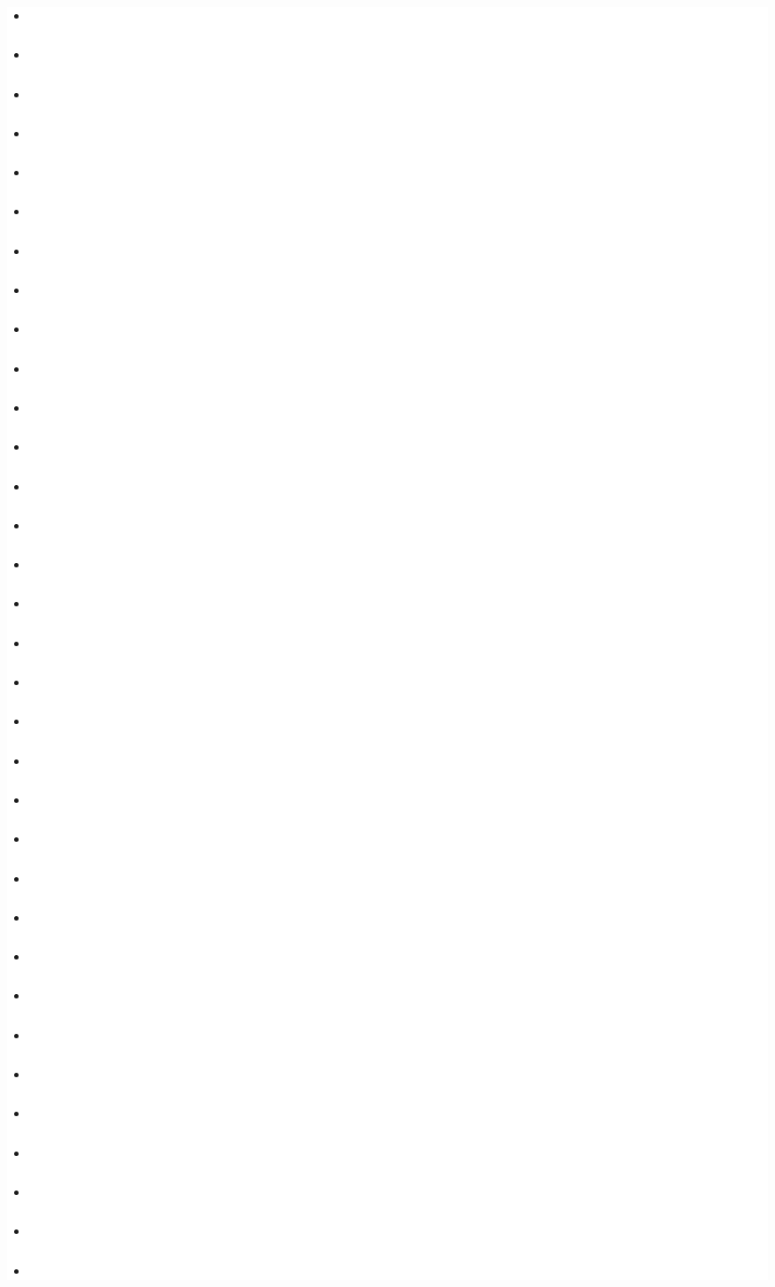 - [](/2012/05/tut55/)

- [](/2012/05/tukbv/)

- [](/2012/05/c4puck3/)

- [](/2012/05/c4o9xo8/)

- [](/2012/05/c4njp06/)

- [](/2012/05/c4nitq3/)

- [](/2012/05/c4lf68j/)

- [](/2012/04/szbq4/)

- [](/2012/04/c4i88vk/)

- [](/2012/04/c4g6vdy/)

- [](/2012/04/c4gen2c/)

- [](/2012/04/c4f7hkw/)

- [](/2012/04/c4ew7uy/)

- [](/2012/04/c4d66td/)

- [](/2012/04/c4bfldq/)

- [](/2012/04/c495vpn/)

- [](/2012/04/c4966mt/)

- [](/2012/04/c496sec/)

- [](/2012/04/c47ngq0/)

- [](/2012/04/c47kjg5/)

- [](/2012/03/c46zj0o/)

- [](/2012/03/c45hwr9/)

- [](/2012/03/c45iicx/)

- [](/2012/03/c44rqfs/)

- [](/2012/03/c44qdzf/)

- [](/2012/03/c44epce/)

- [](/2012/03/c43cin5/)

- [](/2012/03/c43cxl6/)

- [](/2012/03/c41zpd1/)

- [](/2012/03/c40seke/)

- [](/2012/03/c40j91o/)

- [](/2012/03/c40jacl/)

- [](/2012/03/c40jex4/)
